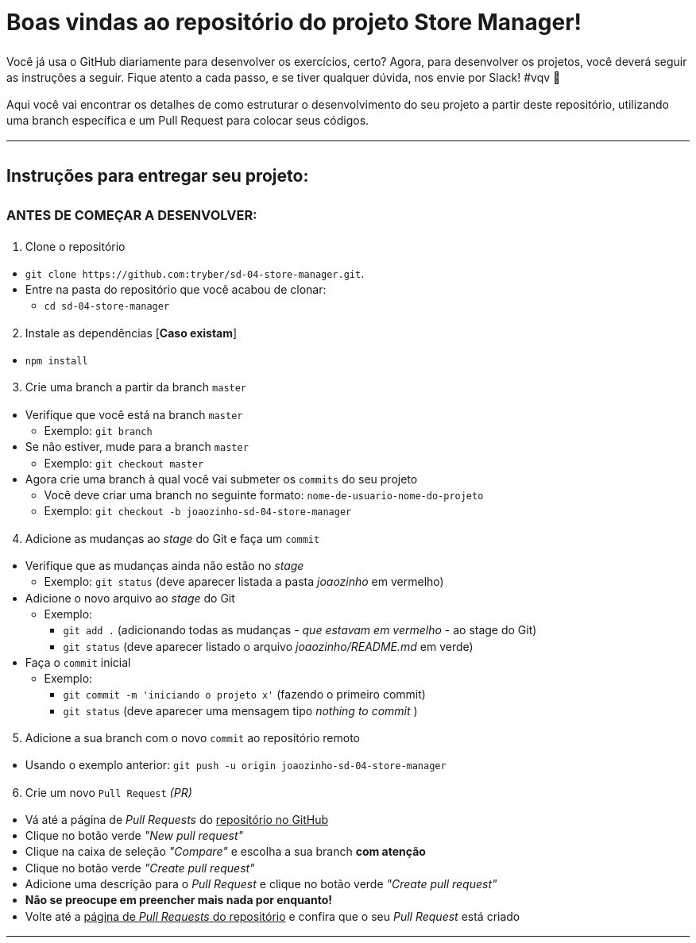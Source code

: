 # Boas vindas ao repositório do projeto Store Manager!

Você já usa o GitHub diariamente para desenvolver os exercícios, certo? Agora, para desenvolver os projetos, você deverá seguir as instruções a seguir. Fique atento a cada passo, e se tiver qualquer dúvida, nos envie por Slack! #vqv 🚀

Aqui você vai encontrar os detalhes de como estruturar o desenvolvimento do seu projeto a partir deste repositório, utilizando uma branch específica e um Pull Request para colocar seus códigos.

---

## Instruções para entregar seu projeto:

### ANTES DE COMEÇAR A DESENVOLVER:

1. Clone o repositório
  * `git clone https://github.com:tryber/sd-04-store-manager.git`.
  * Entre na pasta do repositório que você acabou de clonar:
    * `cd sd-04-store-manager`

2. Instale as dependências [**Caso existam**]
  * `npm install`

3. Crie uma branch a partir da branch `master`
  * Verifique que você está na branch `master`
    * Exemplo: `git branch`
  * Se não estiver, mude para a branch `master`
    * Exemplo: `git checkout master`
  * Agora crie uma branch à qual você vai submeter os `commits` do seu projeto
    * Você deve criar uma branch no seguinte formato: `nome-de-usuario-nome-do-projeto`
    * Exemplo: `git checkout -b joaozinho-sd-04-store-manager`

4. Adicione as mudanças ao _stage_ do Git e faça um `commit`
  * Verifique que as mudanças ainda não estão no _stage_
    * Exemplo: `git status` (deve aparecer listada a pasta _joaozinho_ em vermelho)
  * Adicione o novo arquivo ao _stage_ do Git
      * Exemplo:
        * `git add .` (adicionando todas as mudanças - _que estavam em vermelho_ - ao stage do Git)
        * `git status` (deve aparecer listado o arquivo _joaozinho/README.md_ em verde)
  * Faça o `commit` inicial
      * Exemplo:
        * `git commit -m 'iniciando o projeto x'` (fazendo o primeiro commit)
        * `git status` (deve aparecer uma mensagem tipo _nothing to commit_ )

5. Adicione a sua branch com o novo `commit` ao repositório remoto
  * Usando o exemplo anterior: `git push -u origin joaozinho-sd-04-store-manager`

6. Crie um novo `Pull Request` _(PR)_
  * Vá até a página de _Pull Requests_ do [repositório no GitHub](https://github.com/tryber/sd-04-store-manager/pulls)
  * Clique no botão verde _"New pull request"_
  * Clique na caixa de seleção _"Compare"_ e escolha a sua branch **com atenção**
  * Clique no botão verde _"Create pull request"_
  * Adicione uma descrição para o _Pull Request_ e clique no botão verde _"Create pull request"_
  * **Não se preocupe em preencher mais nada por enquanto!**
  * Volte até a [página de _Pull Requests_ do repositório](https://github.com/tryber/sd-04-store-manager/pulls) e confira que o seu _Pull Request_ está criado

---